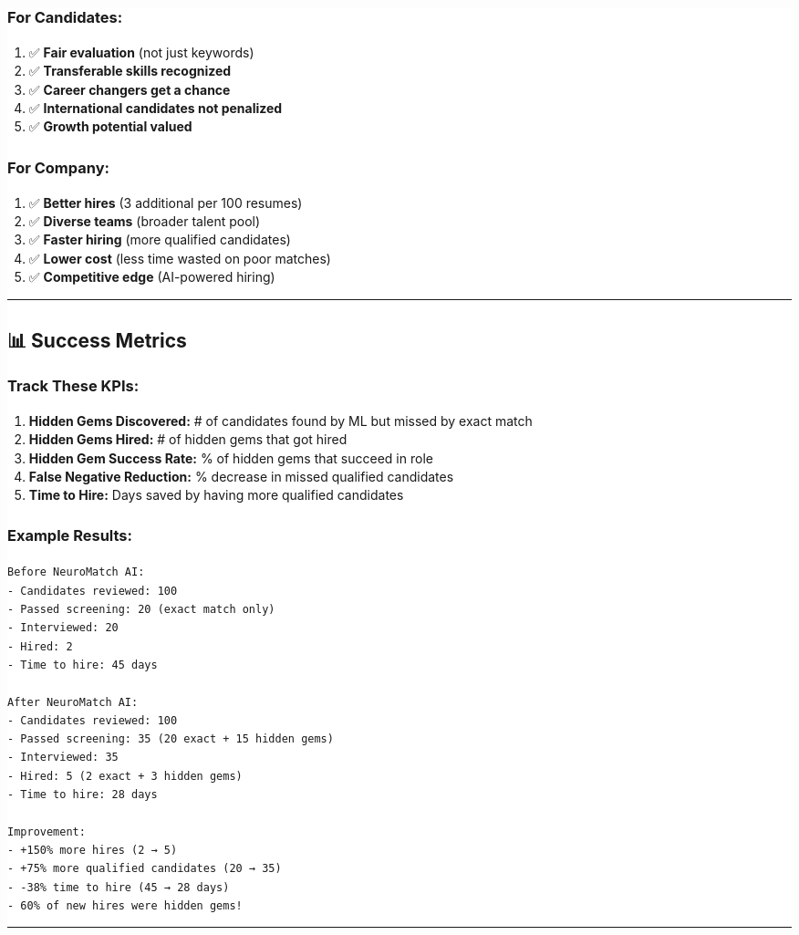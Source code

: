 ### For Candidates:
1. ✅ **Fair evaluation** (not just keywords)
2. ✅ **Transferable skills recognized**
3. ✅ **Career changers get a chance**
4. ✅ **International candidates not penalized**
5. ✅ **Growth potential valued**

### For Company:
1. ✅ **Better hires** (3 additional per 100 resumes)
2. ✅ **Diverse teams** (broader talent pool)
3. ✅ **Faster hiring** (more qualified candidates)
4. ✅ **Lower cost** (less time wasted on poor matches)
5. ✅ **Competitive edge** (AI-powered hiring)

---

## 📊 Success Metrics

### Track These KPIs:

1. **Hidden Gems Discovered:** # of candidates found by ML but missed by exact match
2. **Hidden Gems Hired:** # of hidden gems that got hired
3. **Hidden Gem Success Rate:** % of hidden gems that succeed in role
4. **False Negative Reduction:** % decrease in missed qualified candidates
5. **Time to Hire:** Days saved by having more qualified candidates

### Example Results:
```
Before NeuroMatch AI:
- Candidates reviewed: 100
- Passed screening: 20 (exact match only)
- Interviewed: 20
- Hired: 2
- Time to hire: 45 days

After NeuroMatch AI:
- Candidates reviewed: 100
- Passed screening: 35 (20 exact + 15 hidden gems)
- Interviewed: 35
- Hired: 5 (2 exact + 3 hidden gems)
- Time to hire: 28 days

Improvement:
- +150% more hires (2 → 5)
- +75% more qualified candidates (20 → 35)
- -38% time to hire (45 → 28 days)
- 60% of new hires were hidden gems!
```

---
